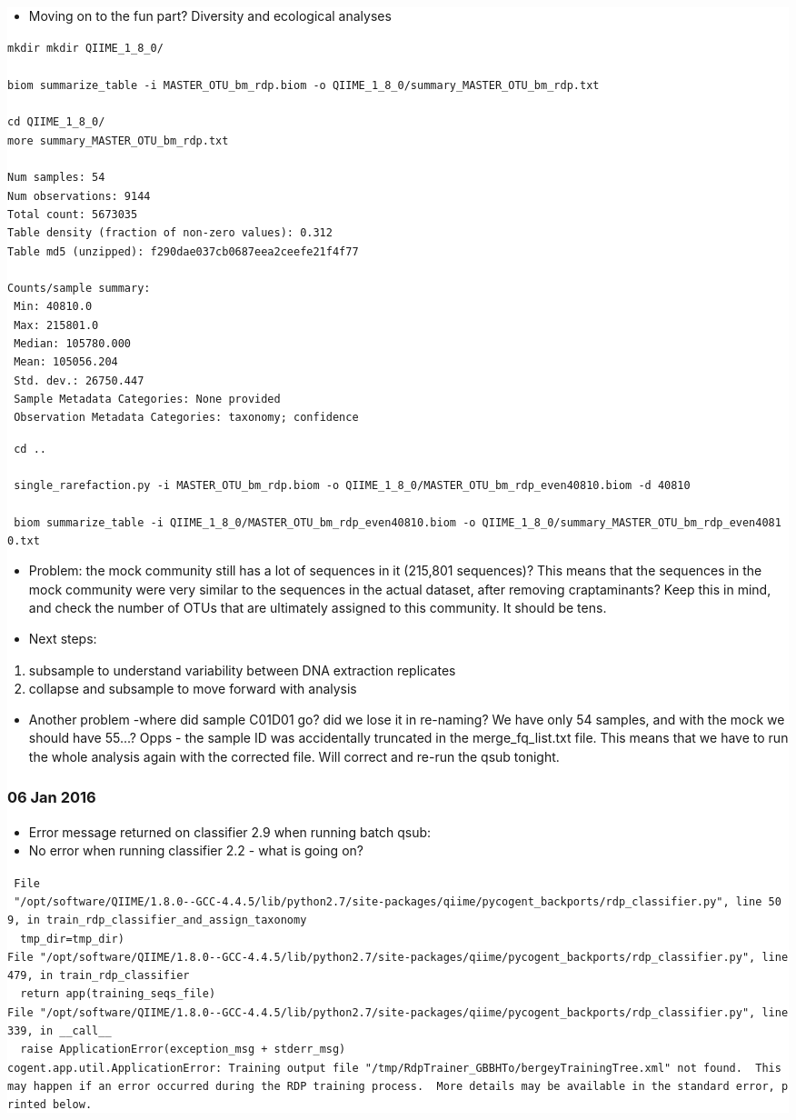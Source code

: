 * Moving on to the fun part?  Diversity and ecological analyses

```
mkdir mkdir QIIME_1_8_0/

biom summarize_table -i MASTER_OTU_bm_rdp.biom -o QIIME_1_8_0/summary_MASTER_OTU_bm_rdp.txt

cd QIIME_1_8_0/
more summary_MASTER_OTU_bm_rdp.txt

Num samples: 54
Num observations: 9144
Total count: 5673035
Table density (fraction of non-zero values): 0.312
Table md5 (unzipped): f290dae037cb0687eea2ceefe21f4f77

Counts/sample summary:
 Min: 40810.0
 Max: 215801.0
 Median: 105780.000
 Mean: 105056.204
 Std. dev.: 26750.447
 Sample Metadata Categories: None provided
 Observation Metadata Categories: taxonomy; confidence
```

```
 cd ..

 single_rarefaction.py -i MASTER_OTU_bm_rdp.biom -o QIIME_1_8_0/MASTER_OTU_bm_rdp_even40810.biom -d 40810

 biom summarize_table -i QIIME_1_8_0/MASTER_OTU_bm_rdp_even40810.biom -o QIIME_1_8_0/summary_MASTER_OTU_bm_rdp_even40810.txt
 ```
 * Problem:  the mock community still has a lot of sequences in it (215,801 sequences)?  This means that the sequences in the mock community were very similar to the sequences in the actual dataset, after removing craptaminants?  Keep this in mind, and check the number of OTUs that are ultimately assigned to this community.  It should be tens.

 * Next steps:  
 1.  subsample to understand variability between DNA extraction replicates
 2.  collapse and subsample to move forward with analysis

 * Another problem -where did sample C01D01 go?  did we lose it in re-naming?  We have only 54 samples, and with the mock we should have 55...?  Opps - the sample ID was accidentally truncated in the merge_fq_list.txt file.  This means that we have to run the whole analysis again with the corrected file.  Will correct and re-run the qsub tonight.  

 ### 06 Jan 2016
 * Error message returned on classifier 2.9 when running batch qsub:
* No error when running classifier 2.2 - what is going on?
```
 File
 "/opt/software/QIIME/1.8.0--GCC-4.4.5/lib/python2.7/site-packages/qiime/pycogent_backports/rdp_classifier.py", line 509, in train_rdp_classifier_and_assign_taxonomy
  tmp_dir=tmp_dir)
File "/opt/software/QIIME/1.8.0--GCC-4.4.5/lib/python2.7/site-packages/qiime/pycogent_backports/rdp_classifier.py", line 479, in train_rdp_classifier
  return app(training_seqs_file)
File "/opt/software/QIIME/1.8.0--GCC-4.4.5/lib/python2.7/site-packages/qiime/pycogent_backports/rdp_classifier.py", line 339, in __call__
  raise ApplicationError(exception_msg + stderr_msg)
cogent.app.util.ApplicationError: Training output file "/tmp/RdpTrainer_GBBHTo/bergeyTrainingTree.xml" not found.  This may happen if an error occurred during the RDP training process.  More details may be available in the standard error, printed below.
```